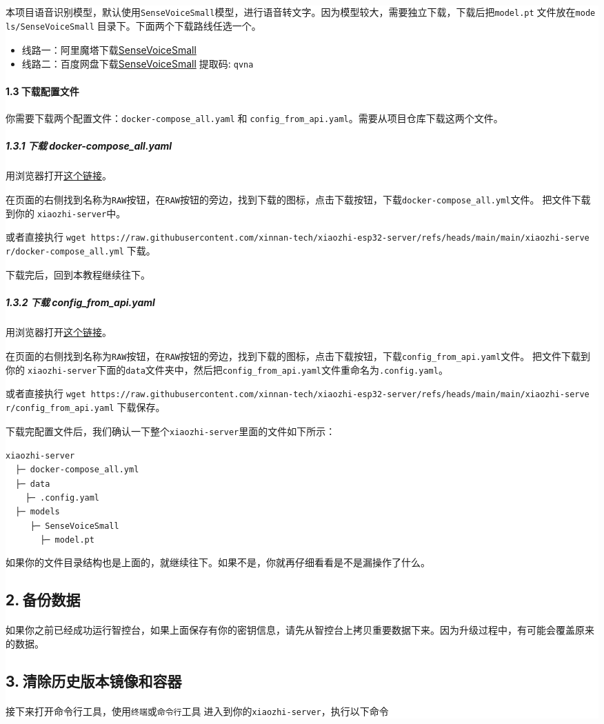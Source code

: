 本项目语音识别模型，默认使用`SenseVoiceSmall`模型，进行语音转文字。因为模型较大，需要独立下载，下载后把`model.pt`
文件放在`models/SenseVoiceSmall`
目录下。下面两个下载路线任选一个。

- 线路一：阿里魔塔下载[SenseVoiceSmall](https://modelscope.cn/models/iic/SenseVoiceSmall/resolve/master/model.pt)
- 线路二：百度网盘下载[SenseVoiceSmall](https://pan.baidu.com/share/init?surl=QlgM58FHhYv1tFnUT_A8Sg&pwd=qvna) 提取码:
  `qvna`


#### 1.3 下载配置文件

你需要下载两个配置文件：`docker-compose_all.yaml` 和 `config_from_api.yaml`。需要从项目仓库下载这两个文件。

##### 1.3.1 下载 docker-compose_all.yaml

用浏览器打开[这个链接](../main/xiaozhi-server/docker-compose_all.yml)。

在页面的右侧找到名称为`RAW`按钮，在`RAW`按钮的旁边，找到下载的图标，点击下载按钮，下载`docker-compose_all.yml`文件。 把文件下载到你的
`xiaozhi-server`中。

或者直接执行 `wget https://raw.githubusercontent.com/xinnan-tech/xiaozhi-esp32-server/refs/heads/main/main/xiaozhi-server/docker-compose_all.yml` 下载。

下载完后，回到本教程继续往下。

##### 1.3.2 下载 config_from_api.yaml

用浏览器打开[这个链接](../main/xiaozhi-server/config_from_api.yaml)。

在页面的右侧找到名称为`RAW`按钮，在`RAW`按钮的旁边，找到下载的图标，点击下载按钮，下载`config_from_api.yaml`文件。 把文件下载到你的
`xiaozhi-server`下面的`data`文件夹中，然后把`config_from_api.yaml`文件重命名为`.config.yaml`。

或者直接执行 `wget https://raw.githubusercontent.com/xinnan-tech/xiaozhi-esp32-server/refs/heads/main/main/xiaozhi-server/config_from_api.yaml` 下载保存。

下载完配置文件后，我们确认一下整个`xiaozhi-server`里面的文件如下所示：

```
xiaozhi-server
  ├─ docker-compose_all.yml
  ├─ data
    ├─ .config.yaml
  ├─ models
     ├─ SenseVoiceSmall
       ├─ model.pt
```

如果你的文件目录结构也是上面的，就继续往下。如果不是，你就再仔细看看是不是漏操作了什么。

## 2. 备份数据

如果你之前已经成功运行智控台，如果上面保存有你的密钥信息，请先从智控台上拷贝重要数据下来。因为升级过程中，有可能会覆盖原来的数据。

## 3. 清除历史版本镜像和容器
接下来打开命令行工具，使用`终端`或`命令行`工具 进入到你的`xiaozhi-server`，执行以下命令
